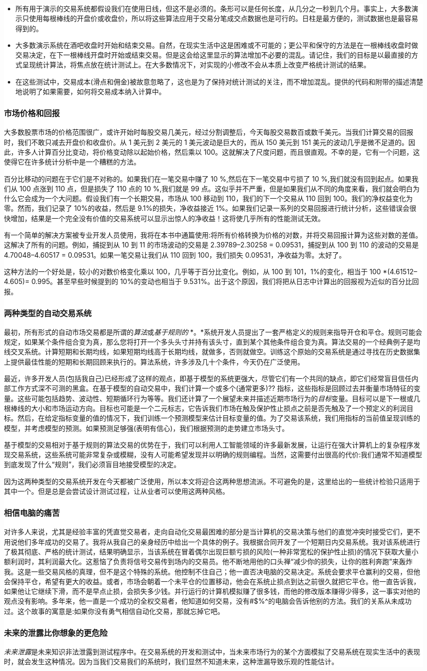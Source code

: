 *   所有用于演示的交易系统都假设我们在使用日线，但这不是必须的。条形可以是任何长度，从几分之一秒到几个月。事实上，大多数演示只使用每根棒线的开盘价或收盘价，所以将这些算法应用于交易分笔成交点数据也是可行的。日柱是最方便的，测试数据也是最容易得到的。

*   大多数演示系统在酒吧收盘时开始和结束交易。自然，在现实生活中这是困难或不可能的；更公平和保守的方法是在一根棒线收盘时做交易决定，在下一根棒线开盘时开始或结束交易。但是这会给这里显示的算法增加不必要的混乱。请记住，我们的目标是以最直接的方式呈现统计算法，将焦点放在统计测试上。在大多数情况下，对实现的小修改不会从本质上改变严格统计测试的结果。

*   在这些测试中，交易成本(滑点和佣金)被故意忽略了，这也是为了保持对统计测试的关注，而不增加混乱。提供的代码和附带的描述清楚地说明了如果需要，如何将交易成本纳入计算中。

### 市场价格和回报

大多数股票市场的价格范围很广，或许开始时每股交易几美元，经过分割调整后，今天每股交易数百或数千美元。当我们计算交易的回报时，我们不敢只减去开盘价和收盘价。从 1 美元到 2 美元的 1 美元波动是巨大的，而从 150 美元到 151 美元的波动几乎是微不足道的。因此，许多人计算百分比变动，将价格变动除以起始价格，然后乘以 100。这就解决了尺度问题，而且很直观。不幸的是，它有一个问题，这使得它在许多统计分析中是一个糟糕的方法。

百分比移动的问题在于它们是不对称的。如果我们在一笔交易中赚了 10 %,然后在下一笔交易中亏损了 10 %,我们就没有回到起点。如果我们从 100 点涨到 110 点，但是损失了 110 点的 10 %,我们就是 99 点。这似乎并不严重，但是如果我们从不同的角度来看，我们就会明白为什么它会成为一个大问题。假设我们有一个长期交易，市场从 100 移动到 110，我们的下一个交易从 110 回到 100。我们的净权益变化为零。然而，我们记录了 10%的收益，然后是 9.1%的损失，净收益接近 1%。如果我们记录一系列的交易回报进行统计分析，这些错误会很快增加，结果是一个完全没有价值的交易系统可以显示出惊人的净收益！这将使几乎所有的性能测试无效。

有一个简单的解决方案被专业开发人员使用，我将在本书中通篇使用:将所有价格转换为价格的对数，并将交易回报计算为这些对数的差值。这解决了所有的问题。例如，捕捉到从 10 到 11 的市场波动的交易是 2.39789–2.30258 = 0.09531，捕捉到从 100 到 110 的波动的交易是 4.70048–4.60517 = 0.09531。如果一笔交易让我们从 110 回到 100，我们损失 0.09531，净收益为零。太好了。

这种方法的一个好处是，较小的对数价格变化乘以 100，几乎等于百分比变化。例如，从 100 到 101，1%的变化，相当于 100 *(4.61512–4.605)= 0.995。甚至早些时候提到的 10%的变动也相当于 9.531%。出于这个原因，我们将把从日志中计算出的回报视为近似的百分比回报。

### 两种类型的自动交易系统

最初，所有形式的自动市场交易都是所谓的*算法*或*基于规则的* *。*系统开发人员提出了一套严格定义的规则来指导开仓和平仓。规则可能会规定，如果某个条件组合变为真，那么您将打开一个多头头寸并持有该头寸，直到某个其他条件组合变为真。算法交易的一个经典例子是均线交叉系统。计算短期和长期均线，如果短期均线高于长期均线，就做多，否则就做空。训练这个原始的交易系统是通过寻找在历史数据集上提供最佳性能的短期和长期回顾来执行的。算法系统，许多涉及几十个条件，今天仍在广泛使用。

最近，许多开发人员(包括我自己)已经形成了这样的观点，即基于模型的系统更强大，尽管它们有一个共同的缺点，即它们经常盲目信任内部工作方式深不可测的黑盒。在基于模型的自动交易中，我们计算一个或多个(通常更多)?? 指标，这些指标是回顾过去并衡量市场特征的变量。这些可能包括趋势、波动性、短期循环行为等等。我们还计算了一个展望未来并描述近期市场行为的*目标*变量。目标可以是下一根或几根棒线的大小和市场运动方向。目标也可能是一个二元标志，它告诉我们市场在触及保护性止损点之前是否先触及了一个预定义的利润目标。然后，在给定指标变量的值的情况下，我们训练一个预测模型来估计目标变量的值。为了交易该系统，我们用指标的当前值呈现训练的模型，并考虑模型的预测。如果预测足够强(表明有信心)，我们根据预测的走势建立市场头寸。

基于模型的交易相对于基于规则的算法交易的优势在于，我们可以利用人工智能领域的许多最新发展，让运行在强大计算机上的复杂程序发现交易系统，这些系统可能非常复杂或模糊，没有人可能希望发现并以明确的规则编程。当然，这需要付出很高的代价:我们通常不知道模型到底发现了什么“规则”，我们必须盲目地接受模型的决定。

因为这两种类型的交易系统开发在今天都被广泛使用，所以本文将迎合这两种思想流派。不可避免的是，这里给出的一些统计检验只适用于其中一个。但是总是会尝试设计测试过程，让从业者可以使用这两种风格。

### 相信电脑的痛苦

对许多人来说，尤其是经验丰富的凭直觉交易者，走向自动化交易最困难的部分是当计算机的交易决策与他们的直觉冲突时接受它们，更不用说他们多年成功的交易了。我将从我自己的亲身经历中给出一个具体的例子。我根据合同开发了一个短期日内交易系统。我对该系统进行了极其彻底、严格的统计测试，结果明确显示，当该系统在冒着偶尔出现巨额亏损的风险(一种非常宽松的保护性止损)的情况下获取大量小额利润时，其利润最大化。这惹恼了负责将信号交易传到场内的交易员。他不断地用他的口头禅“减少你的损失，让你的胜利奔跑”来轰炸我。这是一些交易风格的真理，但不是这个特殊的系统。他控制不住自己；他一直否决电脑的交易决定。系统会要求平仓赢利的交易，但他会保持平仓，希望有更大的收益。或者，市场会朝着一个未平仓的位置移动，他会在系统止损点到达之前很久就把它平仓。他一直告诉我，如果他让它继续下滑，而不是早点止损，会损失多少钱。并行运行的计算机模拟赚了很多钱，而他的修改版本赚得少得多，这一事实对他的观点没有影响。多年来，他一直是一个成功的全权交易者，他知道如何交易，没有#$%^的电脑会告诉他别的方法。我们的关系从未成功过。这个故事的寓意是:如果你没有勇气相信自动化交易，那就忘掉它吧。

### 未来的泄露比你想象的更危险

*未来泄露*是未来知识非法泄露到测试程序中。在交易系统的开发和测试中，当未来市场行为的某个方面模拟了交易系统在现实生活中的表现时，就会发生这种情况。因为当我们交易我们的系统时，我们显然不知道未来，这种泄漏导致乐观的性能估计。

